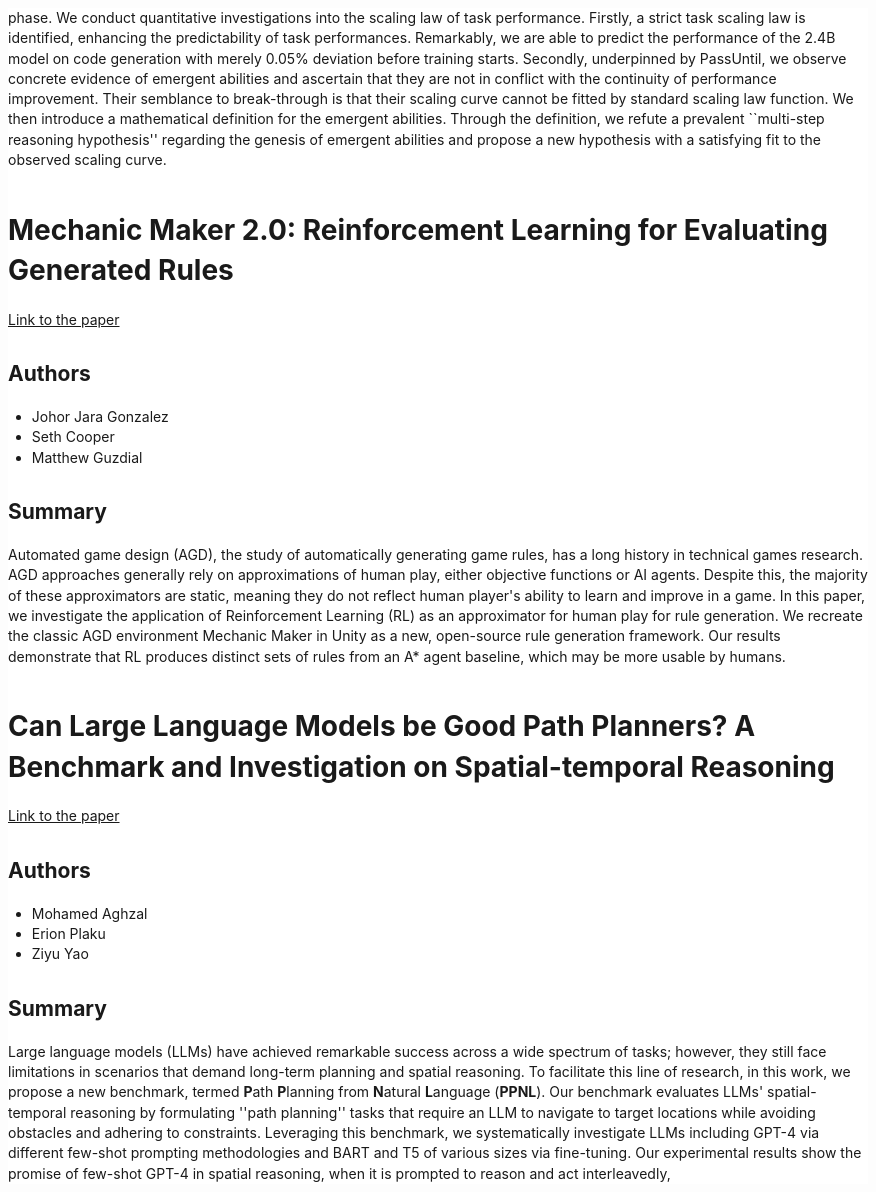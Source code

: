phase. We conduct quantitative investigations into the scaling law of task
performance. Firstly, a strict task scaling law is identified, enhancing the
predictability of task performances. Remarkably, we are able to predict the
performance of the 2.4B model on code generation with merely 0.05\% deviation
before training starts. Secondly, underpinned by PassUntil, we observe concrete
evidence of emergent abilities and ascertain that they are not in conflict with
the continuity of performance improvement. Their semblance to break-through is
that their scaling curve cannot be fitted by standard scaling law function. We
then introduce a mathematical definition for the emergent abilities. Through
the definition, we refute a prevalent ``multi-step reasoning hypothesis''
regarding the genesis of emergent abilities and propose a new hypothesis with a
satisfying fit to the observed scaling curve.


# Mechanic Maker 2.0: Reinforcement Learning for Evaluating Generated Rules

[Link to the paper](http://arxiv.org/abs/2309.09476v3)

## Authors
- Johor Jara Gonzalez
- Seth Cooper
- Matthew Guzdial

## Summary
  Automated game design (AGD), the study of automatically generating game
rules, has a long history in technical games research. AGD approaches generally
rely on approximations of human play, either objective functions or AI agents.
Despite this, the majority of these approximators are static, meaning they do
not reflect human player's ability to learn and improve in a game. In this
paper, we investigate the application of Reinforcement Learning (RL) as an
approximator for human play for rule generation. We recreate the classic AGD
environment Mechanic Maker in Unity as a new, open-source rule generation
framework. Our results demonstrate that RL produces distinct sets of rules from
an A* agent baseline, which may be more usable by humans.


# Can Large Language Models be Good Path Planners? A Benchmark and Investigation on Spatial-temporal Reasoning

[Link to the paper](http://arxiv.org/abs/2310.03249v1)

## Authors
- Mohamed Aghzal
- Erion Plaku
- Ziyu Yao

## Summary
  Large language models (LLMs) have achieved remarkable success across a wide
spectrum of tasks; however, they still face limitations in scenarios that
demand long-term planning and spatial reasoning. To facilitate this line of
research, in this work, we propose a new benchmark, termed $\textbf{P}$ath
$\textbf{P}$lanning from $\textbf{N}$atural $\textbf{L}$anguage
($\textbf{PPNL}$). Our benchmark evaluates LLMs' spatial-temporal reasoning by
formulating ''path planning'' tasks that require an LLM to navigate to target
locations while avoiding obstacles and adhering to constraints. Leveraging this
benchmark, we systematically investigate LLMs including GPT-4 via different
few-shot prompting methodologies and BART and T5 of various sizes via
fine-tuning. Our experimental results show the promise of few-shot GPT-4 in
spatial reasoning, when it is prompted to reason and act interleavedly,